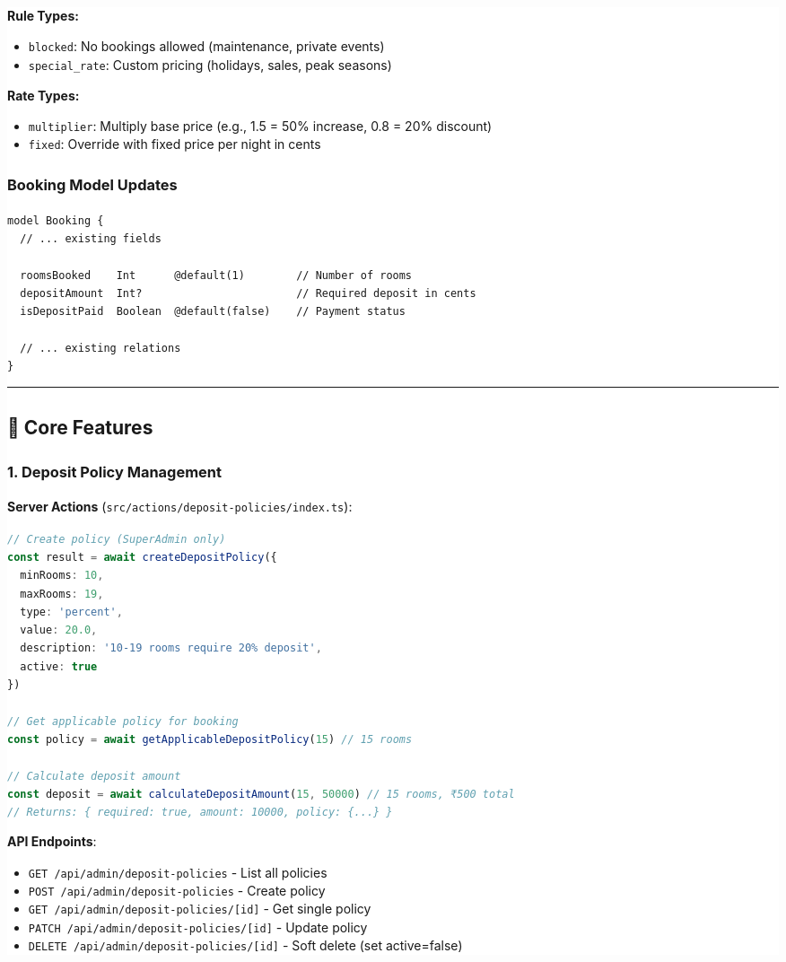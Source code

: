 
**Rule Types:**
- `blocked`: No bookings allowed (maintenance, private events)
- `special_rate`: Custom pricing (holidays, sales, peak seasons)

**Rate Types:**
- `multiplier`: Multiply base price (e.g., 1.5 = 50% increase, 0.8 = 20% discount)
- `fixed`: Override with fixed price per night in cents

### Booking Model Updates

```prisma
model Booking {
  // ... existing fields
  
  roomsBooked    Int      @default(1)        // Number of rooms
  depositAmount  Int?                        // Required deposit in cents
  isDepositPaid  Boolean  @default(false)    // Payment status
  
  // ... existing relations
}
```

---

## 🔧 Core Features

### 1. Deposit Policy Management

**Server Actions** (`src/actions/deposit-policies/index.ts`):

```typescript
// Create policy (SuperAdmin only)
const result = await createDepositPolicy({
  minRooms: 10,
  maxRooms: 19,
  type: 'percent',
  value: 20.0,
  description: '10-19 rooms require 20% deposit',
  active: true
})

// Get applicable policy for booking
const policy = await getApplicableDepositPolicy(15) // 15 rooms

// Calculate deposit amount
const deposit = await calculateDepositAmount(15, 50000) // 15 rooms, ₹500 total
// Returns: { required: true, amount: 10000, policy: {...} }
```

**API Endpoints**:
- `GET /api/admin/deposit-policies` - List all policies
- `POST /api/admin/deposit-policies` - Create policy
- `GET /api/admin/deposit-policies/[id]` - Get single policy
- `PATCH /api/admin/deposit-policies/[id]` - Update policy
- `DELETE /api/admin/deposit-policies/[id]` - Soft delete (set active=false)
